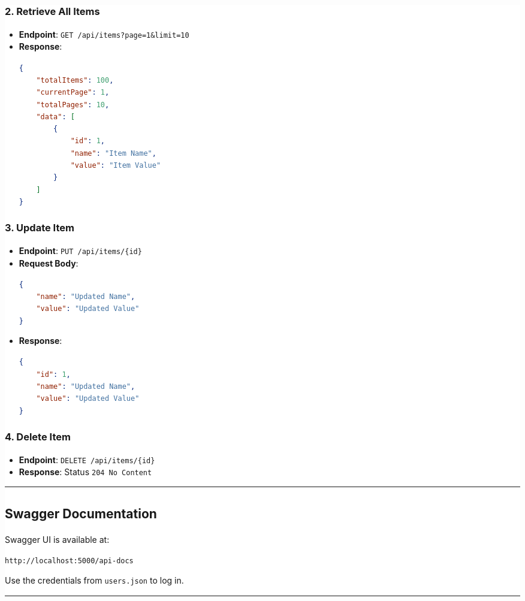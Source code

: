 
### 2. **Retrieve All Items**
- **Endpoint**: `GET /api/items?page=1&limit=10`
- **Response**:
  ```json
  {
      "totalItems": 100,
      "currentPage": 1,
      "totalPages": 10,
      "data": [
          {
              "id": 1,
              "name": "Item Name",
              "value": "Item Value"
          }
      ]
  }
  ```

### 3. **Update Item**
- **Endpoint**: `PUT /api/items/{id}`
- **Request Body**:
  ```json
  {
      "name": "Updated Name",
      "value": "Updated Value"
  }
  ```
- **Response**:
  ```json
  {
      "id": 1,
      "name": "Updated Name",
      "value": "Updated Value"
  }
  ```

### 4. **Delete Item**
- **Endpoint**: `DELETE /api/items/{id}`
- **Response**: Status `204 No Content`

---

## **Swagger Documentation**

Swagger UI is available at:
```
http://localhost:5000/api-docs
```
Use the credentials from `users.json` to log in.

---

